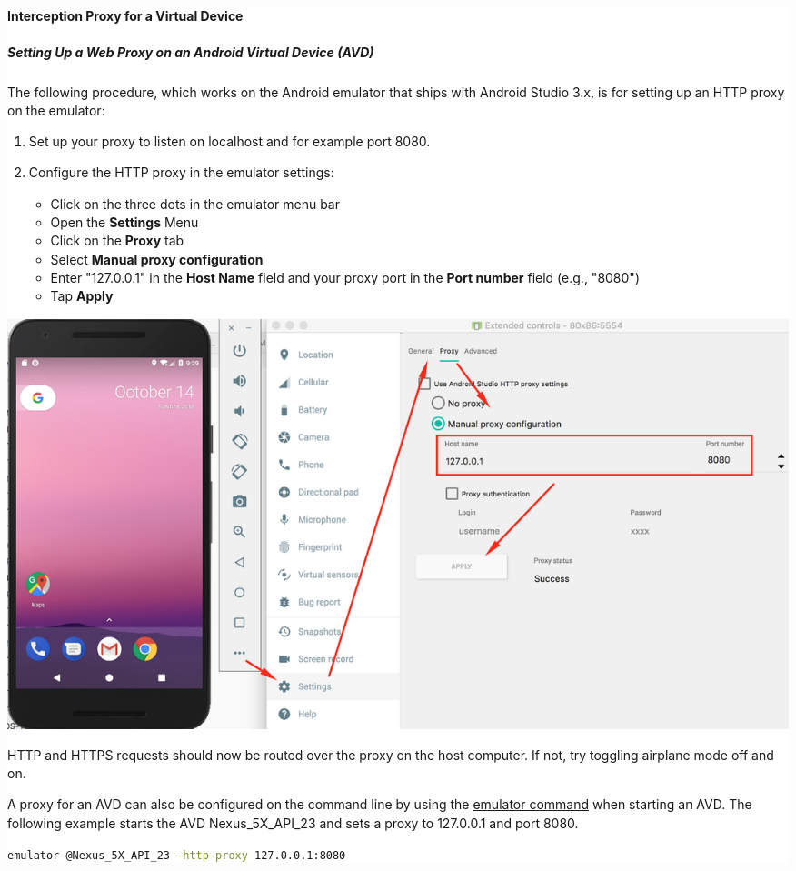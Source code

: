 #### Interception Proxy for a Virtual Device

##### Setting Up a Web Proxy on an Android Virtual Device (AVD)

The following procedure, which works on the Android emulator that ships with Android Studio 3.x, is for setting up an HTTP proxy on the emulator:

1. Set up your proxy to listen on localhost and for example port 8080.
2. Configure the HTTP proxy in the emulator settings:

    - Click on the three dots in the emulator menu bar
    - Open the **Settings** Menu
    - Click on the **Proxy** tab
    - Select **Manual proxy configuration**
    - Enter "127.0.0.1" in the **Host Name** field and your proxy port in the **Port number** field (e.g., "8080")
    - Tap **Apply**

<img src="Images/Chapters/0x05b/emulator-proxy.png" width="100%" />

HTTP and HTTPS requests should now be routed over the proxy on the host computer. If not, try toggling airplane mode off and on.

A proxy for an AVD can also be configured on the command line by using the [emulator command](https://developer.android.com/studio/run/emulator-commandline "Emulator Command") when starting an AVD. The following example starts the AVD Nexus_5X_API_23 and sets a proxy to 127.0.0.1 and port 8080.

```bash
emulator @Nexus_5X_API_23 -http-proxy 127.0.0.1:8080
```
